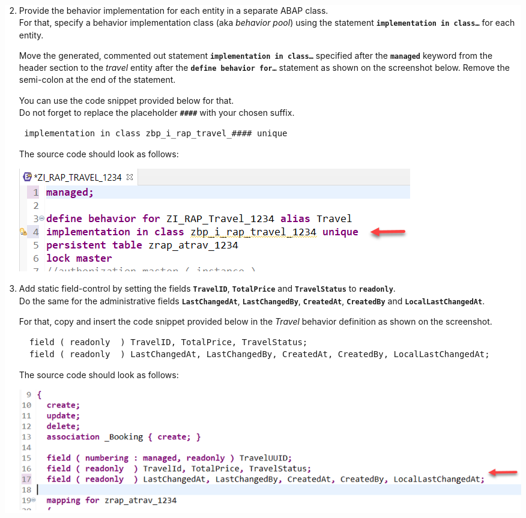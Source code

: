 2.	Provide the behavior implementation for each entity in a separate ABAP class.  
    For that, specify a behavior implementation class (aka _behavior pool_) using the statement **`implementation in class…`** for each entity.  
         
    Move the generated, commented out statement **`implementation in class…`** specified after the **`managed`** keyword from the header section to the _travel_ entity after the **`define behavior for…`** statement as shown on the screenshot below. Remove the semi-colon at the end of the statement.  
          
    You can use the code snippet provided below for that.   
    Do not forget to replace the placeholder **`####`** with your chosen suffix.  
        
    <pre>
     implementation in class zbp_i_rap_travel_#### unique
    </pre> 

    The source code should look as follows:  
        
    ![Enhance the Behavior Definition – Travel Entity](images/w3u5_01_02.png)
         
3.	Add static field-control by setting the fields **`TravelID`**, **`TotalPrice`** and **`TravelStatus`** to **`readonly`**.    
    Do the same for the administrative fields  **`LastChangedAt`**, **`LastChangedBy`**, **`CreatedAt`**, **`CreatedBy`** and **`LocalLastChangedAt`**.  
        
    For that, copy and insert the code snippet provided below in the _Travel_ behavior definition as shown on the screenshot.
        
    <pre>
      field ( readonly  ) TravelID, TotalPrice, TravelStatus;
      field ( readonly  ) LastChangedAt, LastChangedBy, CreatedAt, CreatedBy, LocalLastChangedAt;
    </pre>
        
    The source code should look as follows:  
        
    ![Enhance the Behavior Definition – Travel Entity](images/w3u5_01_03.png)
        